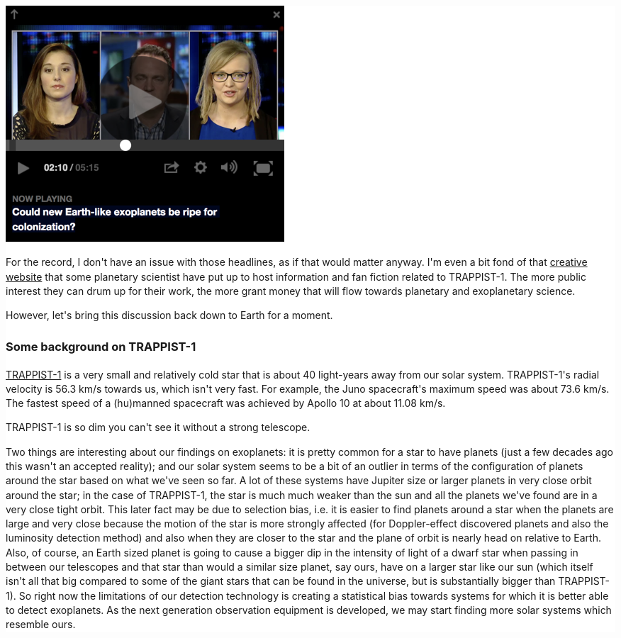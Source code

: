 ![FoxNews](assets/trappist1isprobablynotalive-ad220.png)


For the record, I don't have an issue with those headlines, as if that would matter anyway. I'm even
a bit fond of that [creative website](http://io9.gizmodo.com/nasa-is-turning-trappist-1-into-science-nerd-fanfic-1792713502)
that some planetary scientist have put up to host information and fan fiction related to TRAPPIST-1.
The more public interest they can drum up for their work, the more grant money that will
flow towards planetary and exoplanetary science.

However, let's bring this discussion back down to Earth for a moment.

### Some background on TRAPPIST-1

[TRAPPIST-1](https://en.wikipedia.org/wiki/TRAPPIST-1) is a very small and relatively cold
star that is about 40 light-years away from our solar system. TRAPPIST-1's radial velocity
is 56.3 km/s towards us, which isn't very fast. For example, the Juno spacecraft's maximum
speed was about 73.6 km/s. The fastest speed of a (hu)manned spacecraft was achieved by
Apollo 10 at about 11.08 km/s.

TRAPPIST-1 is so dim you can't see it without a strong telescope.

Two things are interesting about our findings on exoplanets: it is pretty common for a star to have planets (just a few decades ago this wasn't an accepted reality); and our solar system seems to be a bit of an outlier in terms of the configuration of planets around the star based on what we've seen so far. A lot of these systems have Jupiter size or larger planets in very close orbit around the star; in the case of TRAPPIST-1, the star is much much weaker than the sun and all the planets we've found are in a very close tight orbit. This later fact may be due to selection bias, i.e. it is easier to find planets around a star when the planets are large and very close because the motion of the star is more strongly affected (for Doppler-effect discovered planets and also the luminosity detection method) and also when they are closer to the star and the plane of orbit is nearly head on relative to Earth. Also, of course, an Earth sized planet is going to cause a bigger
dip in the intensity of light of a dwarf star when passing in between our telescopes and that star than would a similar size planet,
say ours, have on a larger star like our sun (which itself isn't all that big compared to some of the giant stars that can be
found in the universe, but is substantially bigger than TRAPPIST-1). So
right now the limitations of our detection technology is creating a statistical bias towards systems for which it is better
able to detect exoplanets. As the next generation observation equipment is developed, we may start finding more solar systems
which resemble ours.
